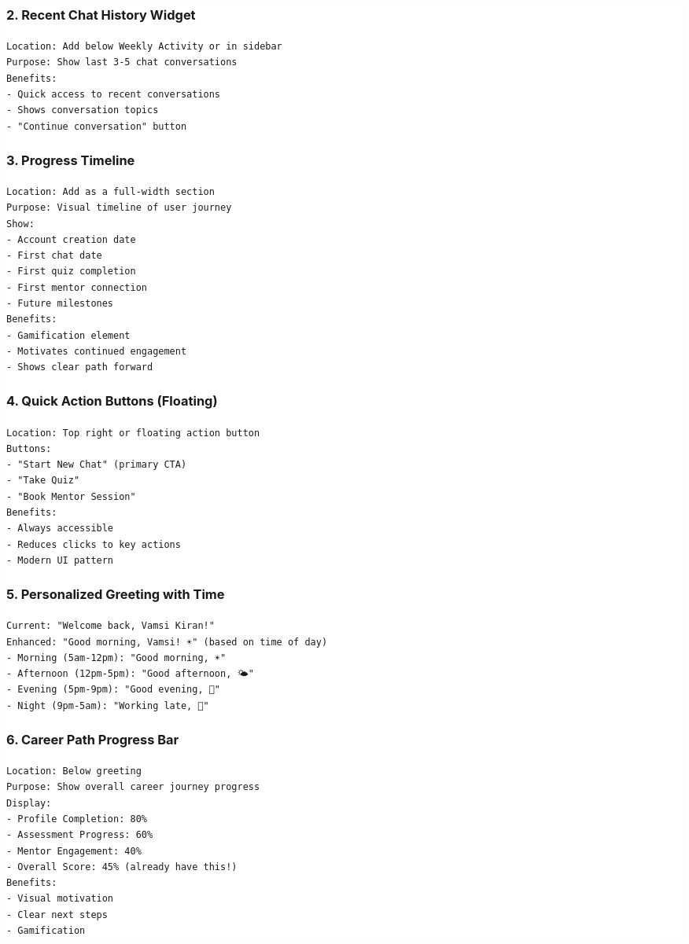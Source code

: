 ### 2. **Recent Chat History Widget**
```
Location: Add below Weekly Activity or in sidebar
Purpose: Show last 3-5 chat conversations
Benefits:
- Quick access to recent conversations
- Shows conversation topics
- "Continue conversation" button
```

### 3. **Progress Timeline**
```
Location: Add as a full-width section
Purpose: Visual timeline of user journey
Show:
- Account creation date
- First chat date
- First quiz completion
- First mentor connection
- Future milestones
Benefits:
- Gamification element
- Motivates continued engagement
- Shows clear path forward
```

### 4. **Quick Action Buttons (Floating)**
```
Location: Top right or floating action button
Buttons:
- "Start New Chat" (primary CTA)
- "Take Quiz"
- "Book Mentor Session"
Benefits:
- Always accessible
- Reduces clicks to key actions
- Modern UI pattern
```

### 5. **Personalized Greeting with Time**
```
Current: "Welcome back, Vamsi Kiran!"
Enhanced: "Good morning, Vamsi! ☀️" (based on time of day)
- Morning (5am-12pm): "Good morning, ☀️"
- Afternoon (12pm-5pm): "Good afternoon, 🌤️"
- Evening (5pm-9pm): "Good evening, 🌆"
- Night (9pm-5am): "Working late, 🌙"
```

### 6. **Career Path Progress Bar**
```
Location: Below greeting
Purpose: Show overall career journey progress
Display:
- Profile Completion: 80%
- Assessment Progress: 60%
- Mentor Engagement: 40%
- Overall Score: 45% (already have this!)
Benefits:
- Visual motivation
- Clear next steps
- Gamification
```
